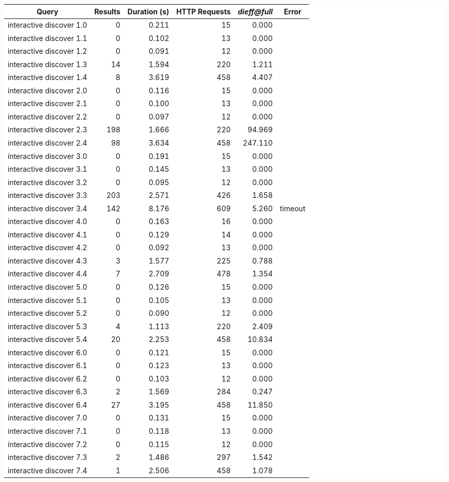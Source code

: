 |Query|Results|Duration (s)|HTTP Requests|*dieff@full*|Error|
|-|-:|-:|-:|-:|-|
|interactive discover 1.0|0|0.211|15|0.000||
|interactive discover 1.1|0|0.102|13|0.000||
|interactive discover 1.2|0|0.091|12|0.000||
|interactive discover 1.3|14|1.594|220|1.211||
|interactive discover 1.4|8|3.619|458|4.407||
|interactive discover 2.0|0|0.116|15|0.000||
|interactive discover 2.1|0|0.100|13|0.000||
|interactive discover 2.2|0|0.097|12|0.000||
|interactive discover 2.3|198|1.666|220|94.969||
|interactive discover 2.4|98|3.634|458|247.110||
|interactive discover 3.0|0|0.191|15|0.000||
|interactive discover 3.1|0|0.145|13|0.000||
|interactive discover 3.2|0|0.095|12|0.000||
|interactive discover 3.3|203|2.571|426|1.658||
|interactive discover 3.4|142|8.176|609|5.260|timeout|
|interactive discover 4.0|0|0.163|16|0.000||
|interactive discover 4.1|0|0.129|14|0.000||
|interactive discover 4.2|0|0.092|13|0.000||
|interactive discover 4.3|3|1.577|225|0.788||
|interactive discover 4.4|7|2.709|478|1.354||
|interactive discover 5.0|0|0.126|15|0.000||
|interactive discover 5.1|0|0.105|13|0.000||
|interactive discover 5.2|0|0.090|12|0.000||
|interactive discover 5.3|4|1.113|220|2.409||
|interactive discover 5.4|20|2.253|458|10.834||
|interactive discover 6.0|0|0.121|15|0.000||
|interactive discover 6.1|0|0.123|13|0.000||
|interactive discover 6.2|0|0.103|12|0.000||
|interactive discover 6.3|2|1.569|284|0.247||
|interactive discover 6.4|27|3.195|458|11.850||
|interactive discover 7.0|0|0.131|15|0.000||
|interactive discover 7.1|0|0.118|13|0.000||
|interactive discover 7.2|0|0.115|12|0.000||
|interactive discover 7.3|2|1.486|297|1.542||
|interactive discover 7.4|1|2.506|458|1.078||